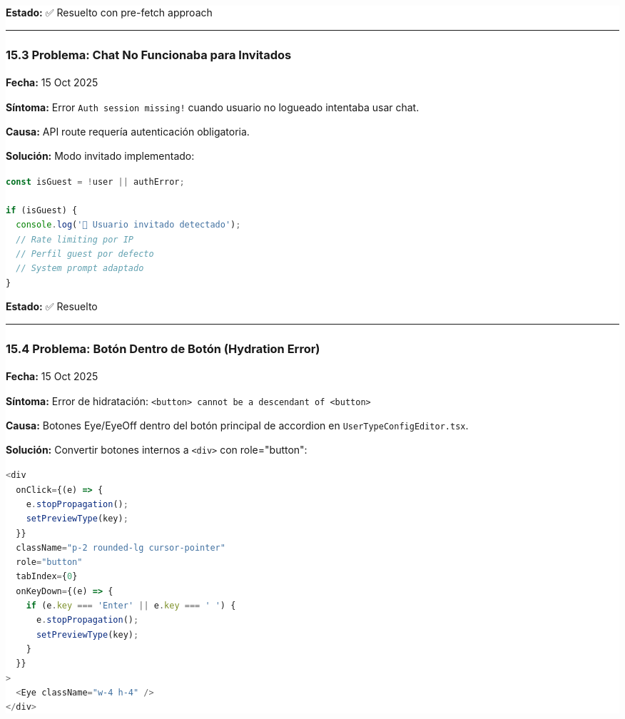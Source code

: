 **Estado:** ✅ Resuelto con pre-fetch approach

---

### 15.3 Problema: Chat No Funcionaba para Invitados

**Fecha:** 15 Oct 2025

**Síntoma:**
Error `Auth session missing!` cuando usuario no logueado intentaba usar chat.

**Causa:**
API route requería autenticación obligatoria.

**Solución:**
Modo invitado implementado:
```typescript
const isGuest = !user || authError;

if (isGuest) {
  console.log('👤 Usuario invitado detectado');
  // Rate limiting por IP
  // Perfil guest por defecto
  // System prompt adaptado
}
```

**Estado:** ✅ Resuelto

---

### 15.4 Problema: Botón Dentro de Botón (Hydration Error)

**Fecha:** 15 Oct 2025

**Síntoma:**
Error de hidratación: `<button> cannot be a descendant of <button>`

**Causa:**
Botones Eye/EyeOff dentro del botón principal de accordion en `UserTypeConfigEditor.tsx`.

**Solución:**
Convertir botones internos a `<div>` con role="button":
```typescript
<div
  onClick={(e) => {
    e.stopPropagation();
    setPreviewType(key);
  }}
  className="p-2 rounded-lg cursor-pointer"
  role="button"
  tabIndex={0}
  onKeyDown={(e) => {
    if (e.key === 'Enter' || e.key === ' ') {
      e.stopPropagation();
      setPreviewType(key);
    }
  }}
>
  <Eye className="w-4 h-4" />
</div>
```
